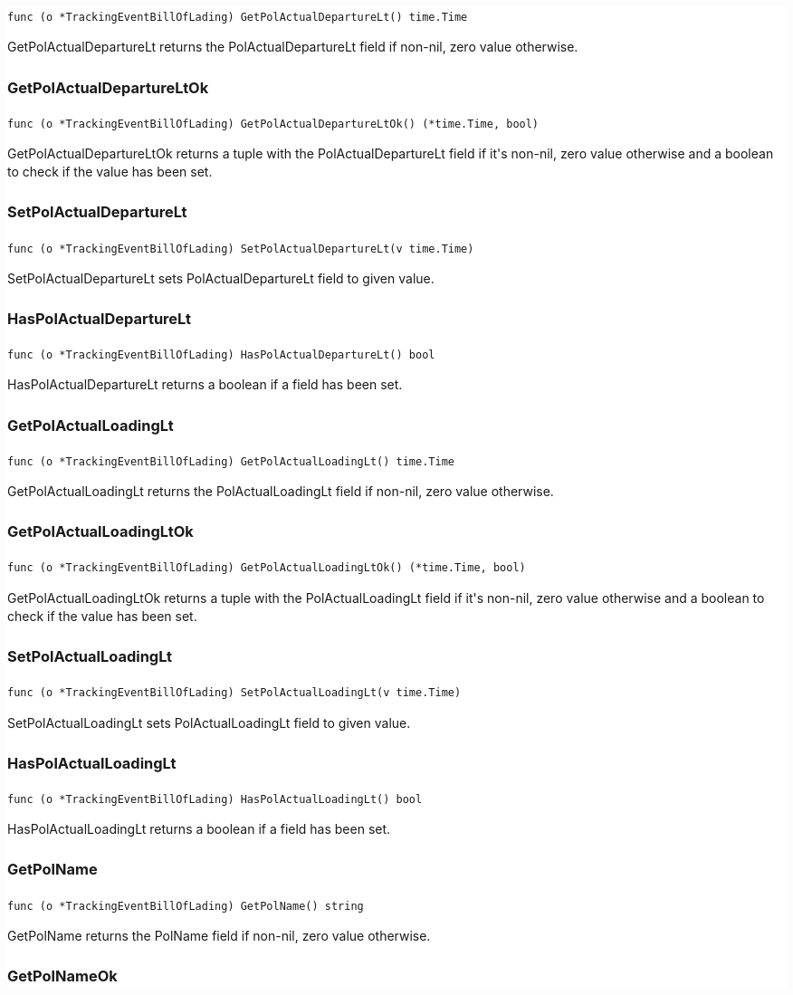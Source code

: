 `func (o *TrackingEventBillOfLading) GetPolActualDepartureLt() time.Time`

GetPolActualDepartureLt returns the PolActualDepartureLt field if non-nil, zero value otherwise.

### GetPolActualDepartureLtOk

`func (o *TrackingEventBillOfLading) GetPolActualDepartureLtOk() (*time.Time, bool)`

GetPolActualDepartureLtOk returns a tuple with the PolActualDepartureLt field if it's non-nil, zero value otherwise
and a boolean to check if the value has been set.

### SetPolActualDepartureLt

`func (o *TrackingEventBillOfLading) SetPolActualDepartureLt(v time.Time)`

SetPolActualDepartureLt sets PolActualDepartureLt field to given value.

### HasPolActualDepartureLt

`func (o *TrackingEventBillOfLading) HasPolActualDepartureLt() bool`

HasPolActualDepartureLt returns a boolean if a field has been set.

### GetPolActualLoadingLt

`func (o *TrackingEventBillOfLading) GetPolActualLoadingLt() time.Time`

GetPolActualLoadingLt returns the PolActualLoadingLt field if non-nil, zero value otherwise.

### GetPolActualLoadingLtOk

`func (o *TrackingEventBillOfLading) GetPolActualLoadingLtOk() (*time.Time, bool)`

GetPolActualLoadingLtOk returns a tuple with the PolActualLoadingLt field if it's non-nil, zero value otherwise
and a boolean to check if the value has been set.

### SetPolActualLoadingLt

`func (o *TrackingEventBillOfLading) SetPolActualLoadingLt(v time.Time)`

SetPolActualLoadingLt sets PolActualLoadingLt field to given value.

### HasPolActualLoadingLt

`func (o *TrackingEventBillOfLading) HasPolActualLoadingLt() bool`

HasPolActualLoadingLt returns a boolean if a field has been set.

### GetPolName

`func (o *TrackingEventBillOfLading) GetPolName() string`

GetPolName returns the PolName field if non-nil, zero value otherwise.

### GetPolNameOk
